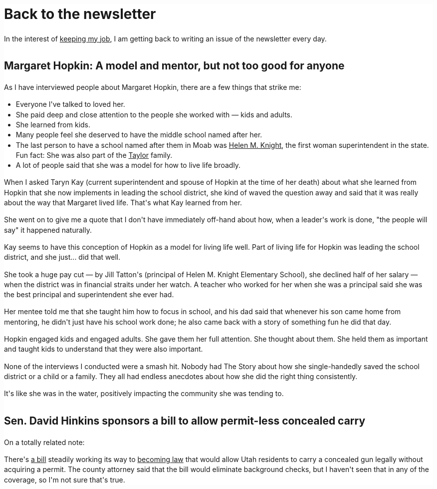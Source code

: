 # Back to the newsletter

In the interest of [keeping my job](#to-do), I am getting back to writing an issue of the newsletter every day.

## Margaret Hopkin: A model and mentor, but not too good for anyone

As I have interviewed people about Margaret Hopkin, there are a few things that strike me:

- Everyone I've talked to loved her.
- She paid deep and close attention to the people she worked with — kids and adults.
- She learned from kids.
- Many people feel she deserved to have the middle school named after her.
- The last person to have a school named after them in Moab was [Helen M. Knight](https://moabmuseum.org/profile/helen-m-knight/), the first woman superintendent in the state. Fun fact: She was also part of the [Taylor](https://moabmuseum.org/profile/loren-bish-taylor/) family.
- A lot of people said that she was a model for how to live life broadly.

When I asked Taryn Kay (current superintendent and spouse of Hopkin at the time of her death) about what she learned from Hopkin that she now implements in leading the school district, she kind of waved the question away and said that it was really about the way that Margaret lived life. That's what Kay learned from her.

She went on to give me a quote that I don't have immediately off-hand about how, when a leader's work is done, "the people will say" it happened naturally.

Kay seems to have this conception of Hopkin as a model for living life well. Part of living life for Hopkin was leading the school district, and she just... did that well.

She took a huge pay cut — by Jill Tatton's (principal of Helen M. Knight Elementary School), she declined half of her salary — when the district was in financial straits under her watch. A teacher who worked for her when she was a principal said she was the best principal and superintendent she ever had.

Her mentee told me that she taught him how to focus in school, and his dad said that whenever his son came home from mentoring, he didn't just have his school work done; he also came back with a story of something fun he did that day.

Hopkin engaged kids and engaged adults. She gave them her full attention. She thought about them. She held them as important and taught kids to understand that they were also important.

None of the interviews I conducted were a smash hit. Nobody had The Story about how she single-handedly saved the school district or a child or a family. They all had endless anecdotes about how she did the right thing consistently.

It's like she was in the water, positively impacting the community she was tending to.

## Sen. David Hinkins sponsors a bill to allow permit-less concealed carry

On a totally related note:

There's [a bill](https://le.utah.gov/~2021/bills/static/HB0060.html) steadily working its way to [becoming law](https://www.sltrib.com/news/politics/2021/01/26/utah-house-oks-move-let) that would allow Utah residents to carry a concealed gun legally without acquiring a permit. The county attorney said that the bill would eliminate background checks, but I haven't seen that in any of the coverage, so I'm not sure that's true.
